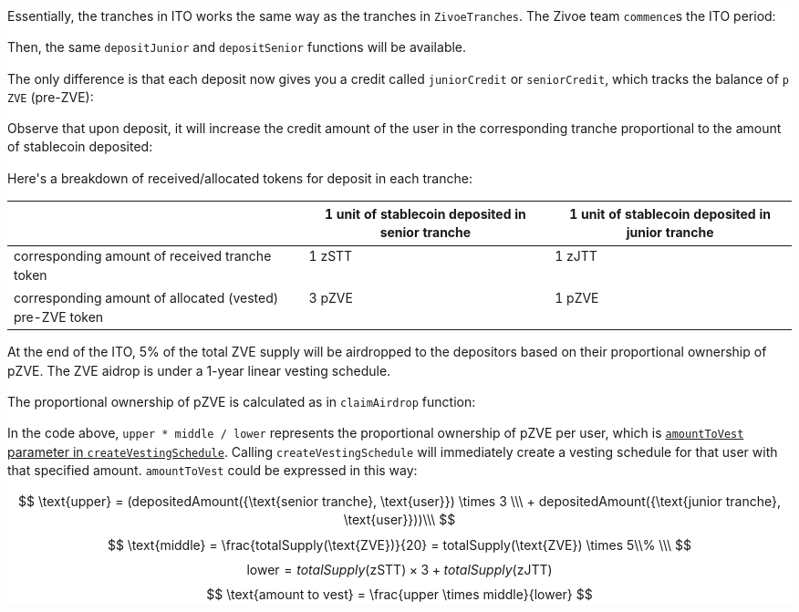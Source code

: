Essentially, the tranches in ITO works the same way as the tranches in `ZivoeTranches`. The Zivoe team `commence`s the ITO period:

<script src="https://emgithub.com/embed-v2.js?target=https%3A%2F%2Fgithub.com%2Fsherlock-audit%2F2024-03-zivoe%2Fblob%2Fd4111645b19a1ad3ccc899bea073b6f19be04ccd%2Fzivoe-core-foundry%2Fsrc%2FZivoeITO.sol%23L337-L347&style=atom-one-dark&type=code&showBorder=on&showLineNumbers=on&showFileMeta=on&showFullPath=on&showCopy=on"></script>

Then, the same `depositJunior` and `depositSenior` functions will be available.

The only difference is that each deposit now gives you a credit called `juniorCredit` or `seniorCredit`, which tracks the balance of `pZVE` (pre-ZVE):

<script src="https://emgithub.com/embed-v2.js?target=https%3A%2F%2Fgithub.com%2Fsherlock-audit%2F2024-03-zivoe%2Fblob%2Fd4111645b19a1ad3ccc899bea073b6f19be04ccd%2Fzivoe-core-foundry%2Fsrc%2FZivoeITO.sol%23L109-L110&style=atom-one-dark&type=code&showBorder=on&showLineNumbers=on&showFileMeta=on&showFullPath=on&showCopy=on"></script>

Observe that upon deposit, it will increase the credit amount of the user in the corresponding tranche proportional to the amount of stablecoin deposited:

<script src="https://emgithub.com/embed-v2.js?target=https%3A%2F%2Fgithub.com%2Fsherlock-audit%2F2024-03-zivoe%2Fblob%2Fd4111645b19a1ad3ccc899bea073b6f19be04ccd%2Fzivoe-core-foundry%2Fsrc%2FZivoeITO.sol%23L265-L265&style=atom-one-dark&type=code&showBorder=on&showLineNumbers=on&showFileMeta=on&showFullPath=on&showCopy=on"></script>

<script src="https://emgithub.com/embed-v2.js?target=https%3A%2F%2Fgithub.com%2Fsherlock-audit%2F2024-03-zivoe%2Fblob%2Fd4111645b19a1ad3ccc899bea073b6f19be04ccd%2Fzivoe-core-foundry%2Fsrc%2FZivoeITO.sol%23L292-L292&style=atom-one-dark&type=code&showBorder=on&showLineNumbers=on&showFileMeta=on&showFullPath=on&showCopy=on"></script>

Here's a breakdown of received/allocated tokens for deposit in each tranche:

|                | 1 unit of stablecoin deposited in senior tranche           | 1 unit of stablecoin deposited in junior tranche               |
|----------------|-------------------------|------------------------------|
| corresponding amount of received tranche token          | 1 zSTT              | 1 zJTT                 |
| corresponding amount of allocated (vested) pre-ZVE token           | 3 pZVE | 1 pZVE   |

At the end of the ITO, 5% of the total ZVE supply will be airdropped to the depositors based on their proportional ownership of pZVE. The ZVE aidrop is under a 1-year linear vesting schedule.

The proportional ownership of pZVE is calculated as in `claimAirdrop` function:

<script src="https://emgithub.com/embed-v2.js?target=https%3A%2F%2Fgithub.com%2Fsherlock-audit%2F2024-03-zivoe%2Fblob%2Fd4111645b19a1ad3ccc899bea073b6f19be04ccd%2Fzivoe-core-foundry%2Fsrc%2FZivoeITO.sol%23L197-L242&style=atom-one-dark&type=code&showBorder=on&showLineNumbers=on&showFileMeta=on&showFullPath=on&showCopy=on"></script>

In the code above, `upper * middle / lower` represents the proportional ownership of pZVE per user, which is [`amountToVest` parameter in `createVestingSchedule`](https://github.com/sherlock-audit/2024-03-zivoe/blob/d4111645b19a1ad3ccc899bea073b6f19be04ccd/zivoe-core-foundry/src/ZivoeRewardsVesting.sol#L375-L387). Calling `createVestingSchedule` will immediately create a vesting schedule for that user with that specified amount. `amountToVest` could be expressed in this way: 

$$
\text{upper} = (depositedAmount({\text{senior tranche}, \text{user}}) \times 3 \\\ + depositedAmount({\text{junior tranche}, \text{user}}))\\\ 
$$
$$
\text{middle} = \frac{totalSupply(\text{ZVE})}{20} = totalSupply(\text{ZVE}) \times 5\\% \\\ 
$$
$$
\text{lower} = totalSupply(\text{zSTT}) \times 3 + totalSupply(\text{zJTT})
$$
$$
\text{amount to vest} = \frac{upper \times middle}{lower}
$$
